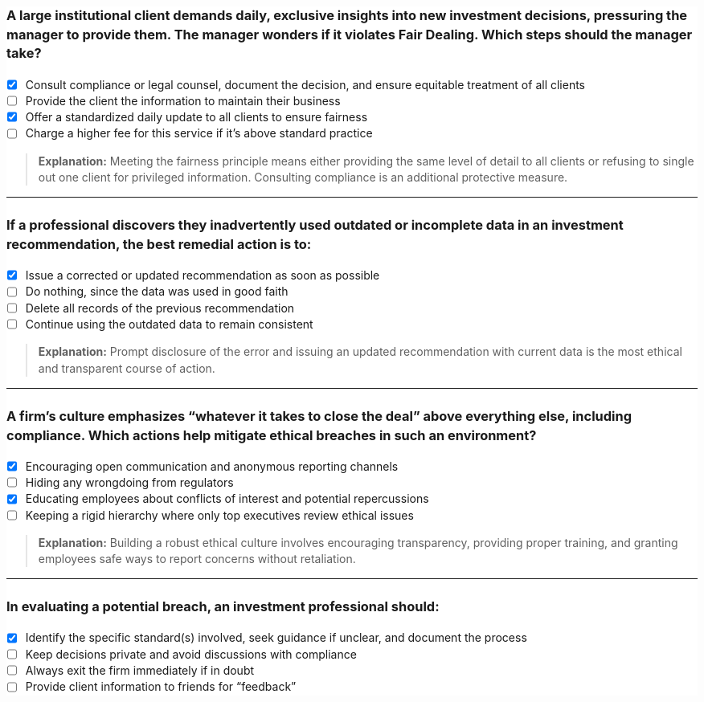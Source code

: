 
### A large institutional client demands daily, exclusive insights into new investment decisions, pressuring the manager to provide them. The manager wonders if it violates Fair Dealing. Which steps should the manager take?

- [x] Consult compliance or legal counsel, document the decision, and ensure equitable treatment of all clients  
- [ ] Provide the client the information to maintain their business  
- [x] Offer a standardized daily update to all clients to ensure fairness  
- [ ] Charge a higher fee for this service if it’s above standard practice

> **Explanation:** Meeting the fairness principle means either providing the same level of detail to all clients or refusing to single out one client for privileged information. Consulting compliance is an additional protective measure.

---

### If a professional discovers they inadvertently used outdated or incomplete data in an investment recommendation, the best remedial action is to:

- [x] Issue a corrected or updated recommendation as soon as possible  
- [ ] Do nothing, since the data was used in good faith  
- [ ] Delete all records of the previous recommendation  
- [ ] Continue using the outdated data to remain consistent

> **Explanation:** Prompt disclosure of the error and issuing an updated recommendation with current data is the most ethical and transparent course of action.

---

### A firm’s culture emphasizes “whatever it takes to close the deal” above everything else, including compliance. Which actions help mitigate ethical breaches in such an environment?

- [x] Encouraging open communication and anonymous reporting channels  
- [ ] Hiding any wrongdoing from regulators  
- [x] Educating employees about conflicts of interest and potential repercussions  
- [ ] Keeping a rigid hierarchy where only top executives review ethical issues

> **Explanation:** Building a robust ethical culture involves encouraging transparency, providing proper training, and granting employees safe ways to report concerns without retaliation.

---

### In evaluating a potential breach, an investment professional should:

- [x] Identify the specific standard(s) involved, seek guidance if unclear, and document the process  
- [ ] Keep decisions private and avoid discussions with compliance  
- [ ] Always exit the firm immediately if in doubt  
- [ ] Provide client information to friends for “feedback”
